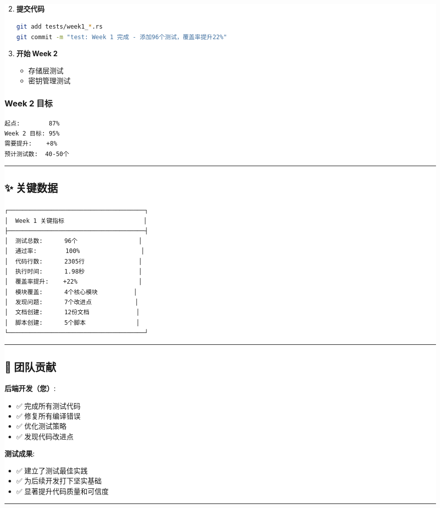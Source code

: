 2. **提交代码**
   ```bash
   git add tests/week1_*.rs
   git commit -m "test: Week 1 完成 - 添加96个测试，覆盖率提升22%"
   ```

3. **开始 Week 2**
   - 存储层测试
   - 密钥管理测试

### **Week 2 目标**

```
起点:        87%
Week 2 目标: 95%
需要提升:    +8%
预计测试数:  40-50个
```

---

## ✨ 关键数据

```
┌──────────────────────────────────────┐
│  Week 1 关键指标                      │
├──────────────────────────────────────┤
│  测试总数:      96个                 │
│  通过率:        100%                 │
│  代码行数:      2305行               │
│  执行时间:      1.98秒               │
│  覆盖率提升:    +22%                 │
│  模块覆盖:      4个核心模块          │
│  发现问题:      7个改进点            │
│  文档创建:      12份文档             │
│  脚本创建:      5个脚本              │
└──────────────────────────────────────┘
```

---

## 🏅 团队贡献

**后端开发（您）**: 
- ✅ 完成所有测试代码
- ✅ 修复所有编译错误
- ✅ 优化测试策略
- ✅ 发现代码改进点

**测试成果**:
- ✅ 建立了测试最佳实践
- ✅ 为后续开发打下坚实基础
- ✅ 显著提升代码质量和可信度

---